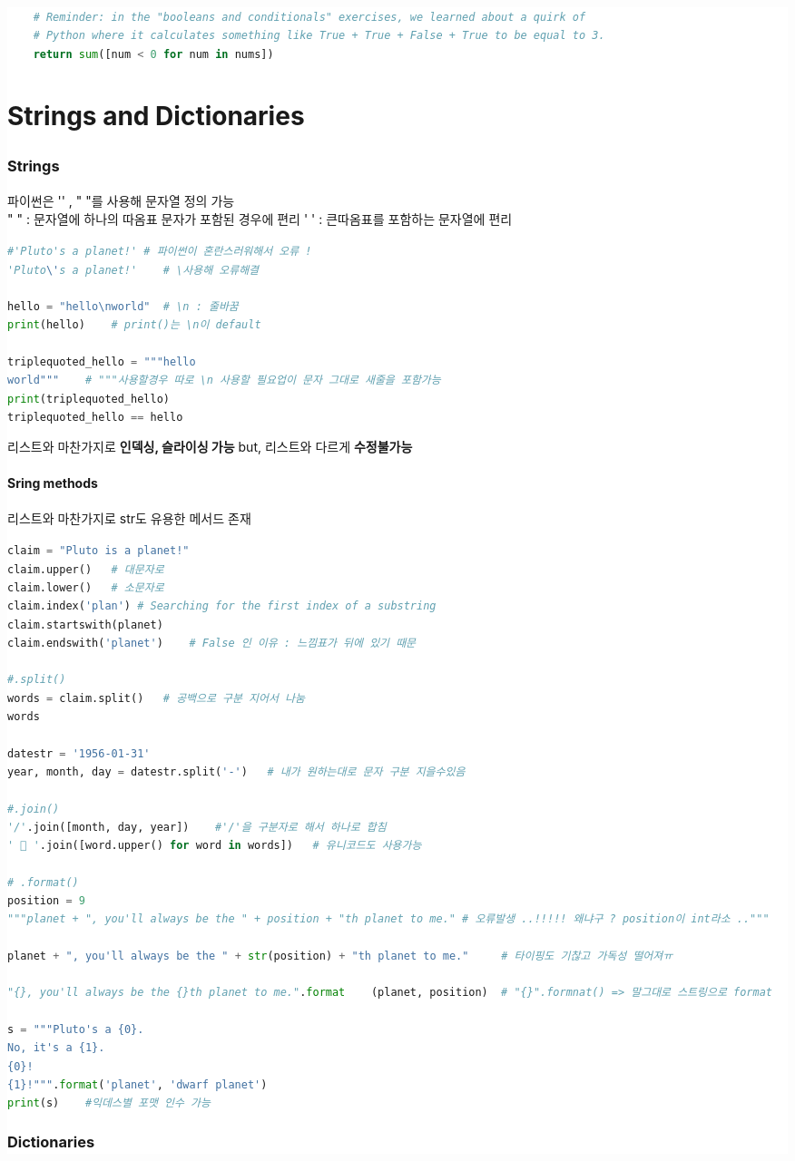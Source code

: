 ~~~python
    # Reminder: in the "booleans and conditionals" exercises, we learned about a quirk of 
    # Python where it calculates something like True + True + False + True to be equal to 3.
    return sum([num < 0 for num in nums])
~~~
# Strings and Dictionaries
### Strings
파이썬은 '' , " "를 사용해 문자열 정의 가능<br>
" " : 문자열에 하나의 따옴표 문자가 포함된 경우에 편리
' ' : 큰따옴표를 포함하는 문자열에 편리
~~~python
#'Pluto's a planet!' # 파이썬이 혼란스러워해서 오류 !
'Pluto\'s a planet!'    # \사용해 오류해결

hello = "hello\nworld"  # \n : 줄바꿈
print(hello)    # print()는 \n이 default

triplequoted_hello = """hello
world"""    # """사용할경우 따로 \n 사용할 필요업이 문자 그대로 새줄을 포함가능
print(triplequoted_hello)
triplequoted_hello == hello
~~~
리스트와 마찬가지로 **인덱싱, 슬라이싱 가능** but, 리스트와 다르게 **수정불가능**
#### Sring methods
리스트와 마찬가지로 str도 유용한 메서드 존재
~~~python
claim = "Pluto is a planet!"
claim.upper()   # 대문자로
claim.lower()   # 소문자로
claim.index('plan') # Searching for the first index of a substring
claim.startswith(planet)
claim.endswith('planet')    # False 인 이유 : 느낌표가 뒤에 있기 때문

#.split()
words = claim.split()   # 공백으로 구분 지어서 나눔 
words

datestr = '1956-01-31'
year, month, day = datestr.split('-')   # 내가 원하는대로 문자 구분 지을수있음

#.join()
'/'.join([month, day, year])    #'/'을 구분자로 해서 하나로 합침
' 👏 '.join([word.upper() for word in words])   # 유니코드도 사용가능

# .format()
position = 9
"""planet + ", you'll always be the " + position + "th planet to me." # 오류발생 ..!!!!! 왜냐구 ? position이 int라소 .."""

planet + ", you'll always be the " + str(position) + "th planet to me."     # 타이핑도 기찮고 가독성 떨어져ㅠ

"{}, you'll always be the {}th planet to me.".format    (planet, position)  # "{}".formnat() => 말그대로 스트링으로 format

s = """Pluto's a {0}.
No, it's a {1}.
{0}!
{1}!""".format('planet', 'dwarf planet')
print(s)    #익데스별 포맷 인수 가능
~~~
### Dictionaries